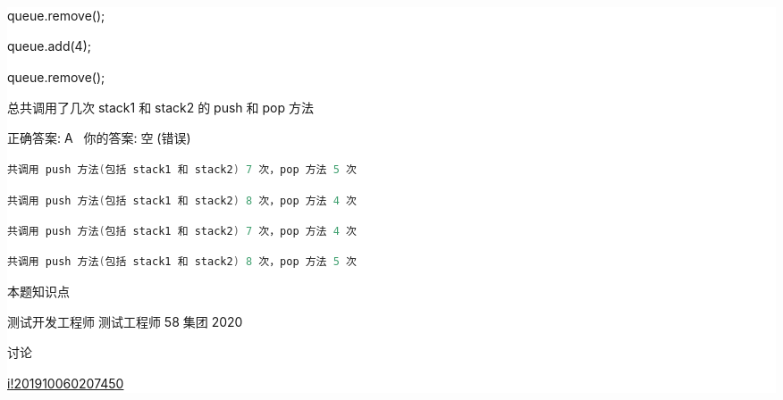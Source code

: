 queue.remove();

queue.add(4);

queue.remove();

总共调用了几次 stack1 和 stack2 的 push 和 pop 方法

正确答案: A   你的答案: 空 (错误)

```cpp
共调用 push 方法(包括 stack1 和 stack2) 7 次，pop 方法 5 次
```

```cpp
共调用 push 方法(包括 stack1 和 stack2) 8 次，pop 方法 4 次
```

```cpp
共调用 push 方法(包括 stack1 和 stack2) 7 次，pop 方法 4 次
```

```cpp
共调用 push 方法(包括 stack1 和 stack2) 8 次，pop 方法 5 次
```

本题知识点

测试开发工程师 测试工程师 58 集团 2020

讨论

[i!201910060207450](https://www.nowcoder.com/profile/156685821)
